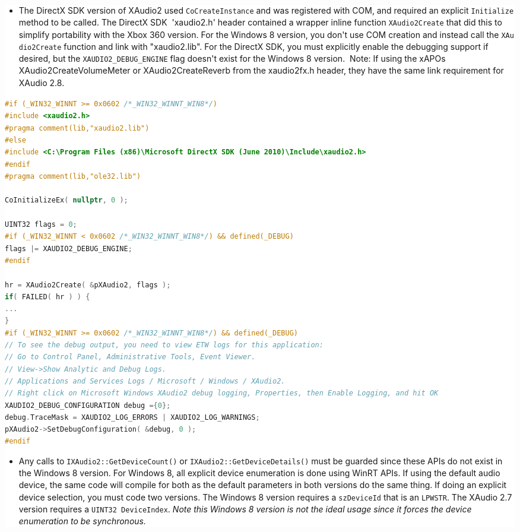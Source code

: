 <ul>
	<li>The DirectX SDK version of XAudio2 used <code>CoCreateInstance</code> and was registered with COM, and required an explicit <code>Initialize</code> method to be called. The DirectX SDK  'xaudio2.h' header contained a wrapper inline function <code>XAudio2Create</code> that did this to simplify portability with the Xbox 360 version. For the Windows 8 version, you don't use COM creation and instead call the <code>XAudio2Create</code> function and link with "xaudio2.lib". For the DirectX SDK, you must explicitly enable the debugging support if desired, but the <code>XAUDIO2_DEBUG_ENGINE</code> flag doesn't exist for the Windows 8 version.  Note: If using the xAPOs XAudio2CreateVolumeMeter or XAudio2CreateReverb from the xaudio2fx.h header, they have the same link requirement for XAudio 2.8.</li>
</ul>

```cpp
#if (_WIN32_WINNT >= 0x0602 /*_WIN32_WINNT_WIN8*/)
#include <xaudio2.h>
#pragma comment(lib,"xaudio2.lib")
#else
#include <C:\Program Files (x86)\Microsoft DirectX SDK (June 2010)\Include\xaudio2.h>
#endif
#pragma comment(lib,"ole32.lib")

CoInitializeEx( nullptr, 0 );

UINT32 flags = 0;
#if (_WIN32_WINNT < 0x0602 /*_WIN32_WINNT_WIN8*/) && defined(_DEBUG)
flags |= XAUDIO2_DEBUG_ENGINE;
#endif

hr = XAudio2Create( &pXAudio2, flags );
if( FAILED( hr ) ) {
...
}
#if (_WIN32_WINNT >= 0x0602 /*_WIN32_WINNT_WIN8*/) && defined(_DEBUG)
// To see the debug output, you need to view ETW logs for this application:
// Go to Control Panel, Administrative Tools, Event Viewer.
// View->Show Analytic and Debug Logs.
// Applications and Services Logs / Microsoft / Windows / XAudio2.
// Right click on Microsoft Windows XAudio2 debug logging, Properties, then Enable Logging, and hit OK
XAUDIO2_DEBUG_CONFIGURATION debug ={0};
debug.TraceMask = XAUDIO2_LOG_ERRORS | XAUDIO2_LOG_WARNINGS;
pXAudio2->SetDebugConfiguration( &debug, 0 );
#endif
```

<ul>
	<li>Any calls to <code>IXAudio2::GetDeviceCount()</code> or <code>IXAudio2::GetDeviceDetails()</code> must be guarded since these APIs do not exist in the Windows 8 version. For Windows 8, all explicit device enumeration is done using WinRT APIs. If using the default audio device, the same code will compile for both as the default parameters in both versions do the same thing. If doing an explicit device selection, you must code two versions. The Windows 8 version requires a <code>szDeviceId</code> that is an <code>LPWSTR</code>. The XAudio 2.7 version requires a <code>UINT32 DeviceIndex</code>. <em>Note this Windows 8 version is not the ideal usage since it forces the device enumeration to be synchronous.</em></li>
</ul>
